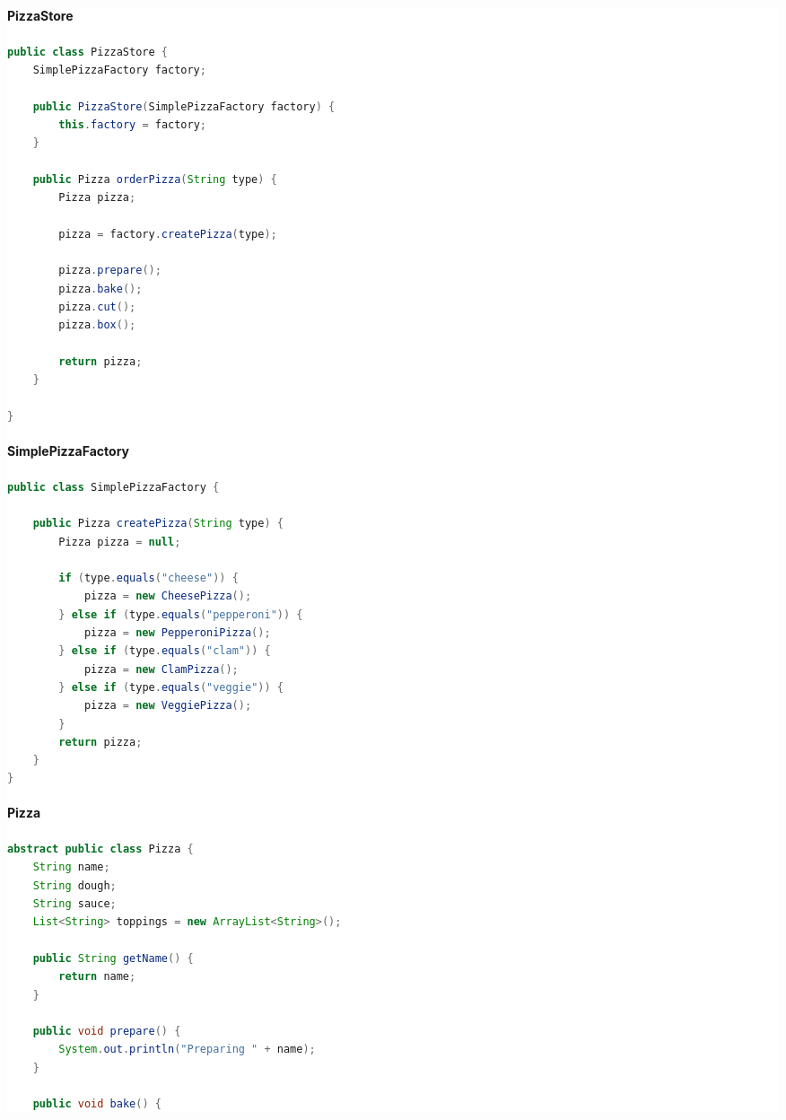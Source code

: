 #### PizzaStore

```java
public class PizzaStore {
    SimplePizzaFactory factory;
 
    public PizzaStore(SimplePizzaFactory factory) { 
        this.factory = factory;
    }
 
    public Pizza orderPizza(String type) {
        Pizza pizza;
 
        pizza = factory.createPizza(type);
 
        pizza.prepare();
        pizza.bake();
        pizza.cut();
        pizza.box();

        return pizza;
    }

}
```

#### SimplePizzaFactory

```java
public class SimplePizzaFactory {

    public Pizza createPizza(String type) {
        Pizza pizza = null;

        if (type.equals("cheese")) {
            pizza = new CheesePizza();
        } else if (type.equals("pepperoni")) {
            pizza = new PepperoniPizza();
        } else if (type.equals("clam")) {
            pizza = new ClamPizza();
        } else if (type.equals("veggie")) {
            pizza = new VeggiePizza();
        }
        return pizza;
    }
}
```

#### Pizza

```java
abstract public class Pizza {
    String name;
    String dough;
    String sauce;
    List<String> toppings = new ArrayList<String>();

    public String getName() {
        return name;
    }

    public void prepare() {
        System.out.println("Preparing " + name);
    }

    public void bake() {
```